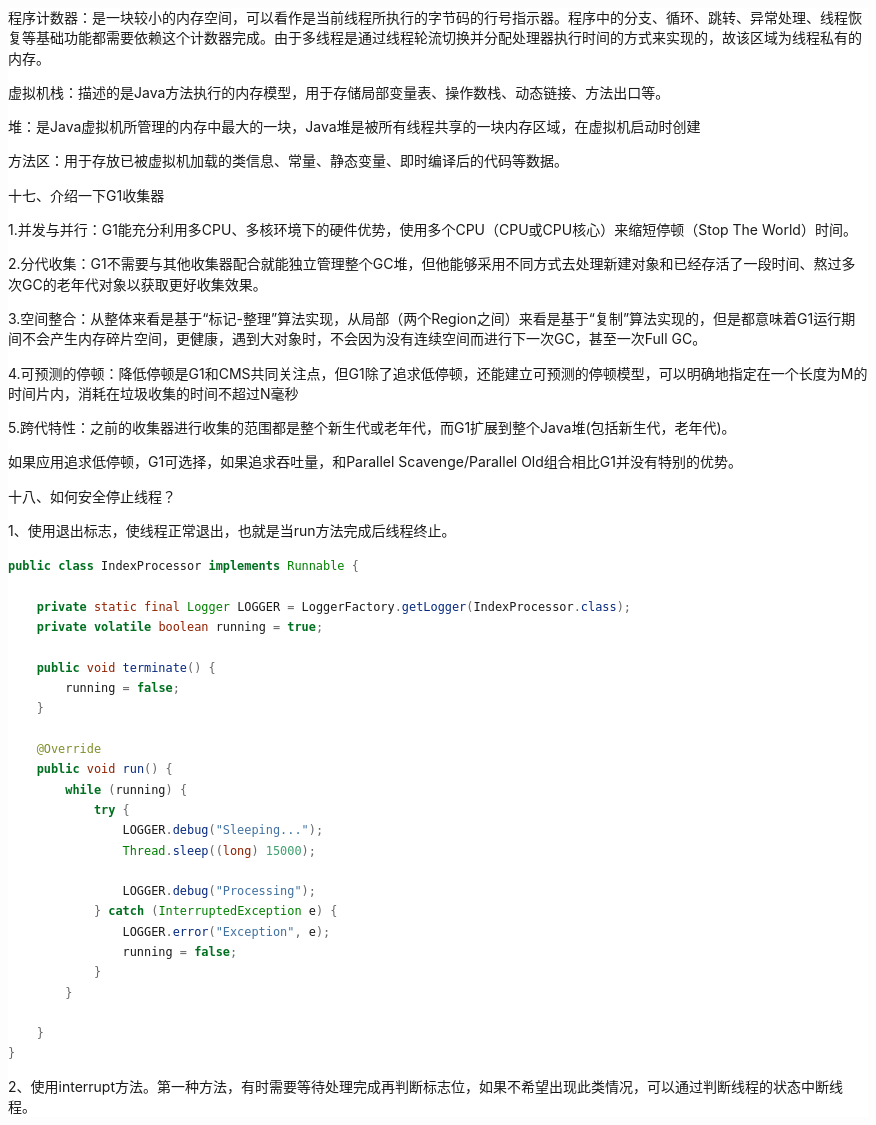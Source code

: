 程序计数器：是一块较小的内存空间，可以看作是当前线程所执行的字节码的行号指示器。程序中的分支、循环、跳转、异常处理、线程恢复等基础功能都需要依赖这个计数器完成。由于多线程是通过线程轮流切换并分配处理器执行时间的方式来实现的，故该区域为线程私有的内存。

虚拟机栈：描述的是Java方法执行的内存模型，用于存储局部变量表、操作数栈、动态链接、方法出口等。

堆：是Java虚拟机所管理的内存中最大的一块，Java堆是被所有线程共享的一块内存区域，在虚拟机启动时创建

方法区：用于存放已被虚拟机加载的类信息、常量、静态变量、即时编译后的代码等数据。

十七、介绍一下G1收集器

1.并发与并行：G1能充分利用多CPU、多核环境下的硬件优势，使用多个CPU（CPU或CPU核心）来缩短停顿（Stop The World）时间。

2.分代收集：G1不需要与其他收集器配合就能独立管理整个GC堆，但他能够采用不同方式去处理新建对象和已经存活了一段时间、熬过多次GC的老年代对象以获取更好收集效果。

3.空间整合：从整体来看是基于“标记-整理”算法实现，从局部（两个Region之间）来看是基于“复制”算法实现的，但是都意味着G1运行期间不会产生内存碎片空间，更健康，遇到大对象时，不会因为没有连续空间而进行下一次GC，甚至一次Full GC。

4.可预测的停顿：降低停顿是G1和CMS共同关注点，但G1除了追求低停顿，还能建立可预测的停顿模型，可以明确地指定在一个长度为M的时间片内，消耗在垃圾收集的时间不超过N毫秒

5.跨代特性：之前的收集器进行收集的范围都是整个新生代或老年代，而G1扩展到整个Java堆(包括新生代，老年代)。

如果应用追求低停顿，G1可选择，如果追求吞吐量，和Parallel Scavenge/Parallel Old组合相比G1并没有特别的优势。

十八、如何安全停止线程？

1、使用退出标志，使线程正常退出，也就是当run方法完成后线程终止。

```java
public class IndexProcessor implements Runnable {

    private static final Logger LOGGER = LoggerFactory.getLogger(IndexProcessor.class);
    private volatile boolean running = true;

    public void terminate() {
        running = false;
    }

    @Override
    public void run() {
        while (running) {
            try {
                LOGGER.debug("Sleeping...");
                Thread.sleep((long) 15000);

                LOGGER.debug("Processing");
            } catch (InterruptedException e) {
                LOGGER.error("Exception", e);
                running = false;
            }
        }

    }
}
```

2、使用interrupt方法。第一种方法，有时需要等待处理完成再判断标志位，如果不希望出现此类情况，可以通过判断线程的状态中断线程。

